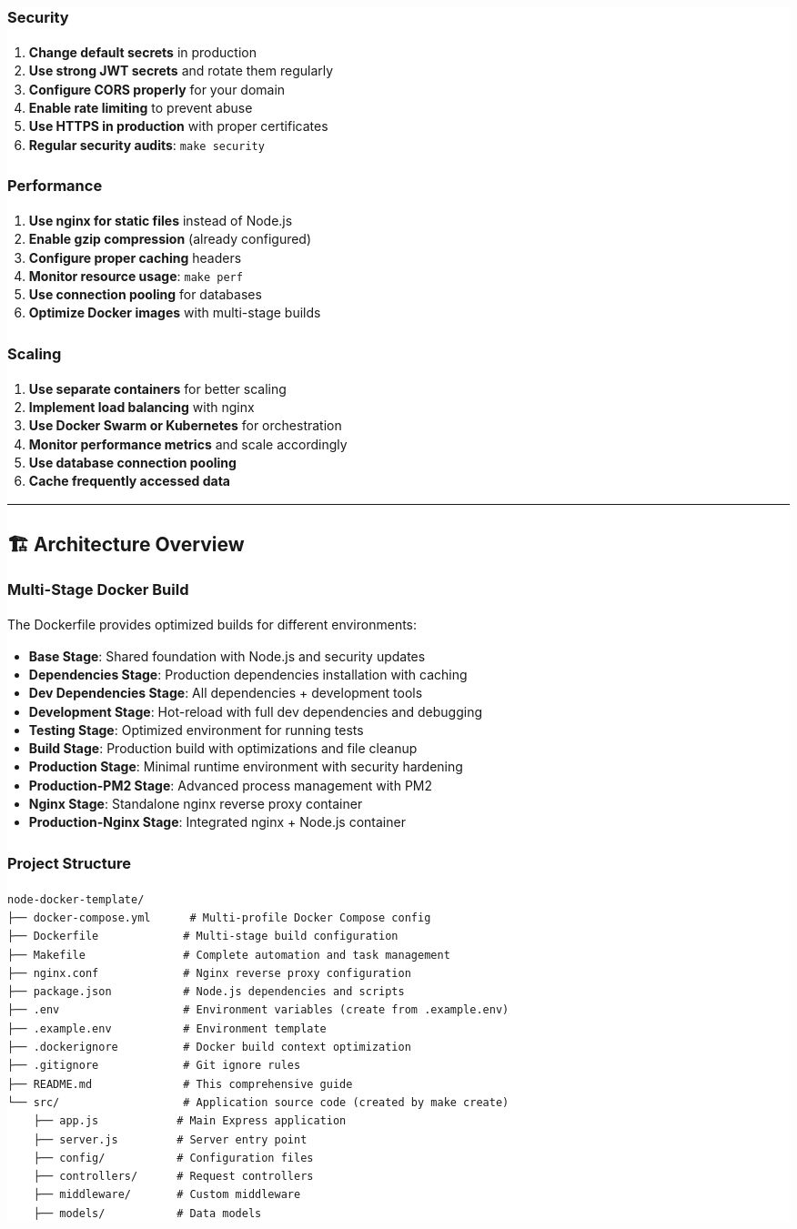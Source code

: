 ### Security
1. **Change default secrets** in production
2. **Use strong JWT secrets** and rotate them regularly
3. **Configure CORS properly** for your domain
4. **Enable rate limiting** to prevent abuse
5. **Use HTTPS in production** with proper certificates
6. **Regular security audits**: `make security`

### Performance
1. **Use nginx for static files** instead of Node.js
2. **Enable gzip compression** (already configured)
3. **Configure proper caching** headers
4. **Monitor resource usage**: `make perf`
5. **Use connection pooling** for databases
6. **Optimize Docker images** with multi-stage builds

### Scaling
1. **Use separate containers** for better scaling
2. **Implement load balancing** with nginx
3. **Use Docker Swarm or Kubernetes** for orchestration
4. **Monitor performance metrics** and scale accordingly
5. **Use database connection pooling**
6. **Cache frequently accessed data**

---

## 🏗️ Architecture Overview

### Multi-Stage Docker Build
The Dockerfile provides optimized builds for different environments:

- **Base Stage**: Shared foundation with Node.js and security updates
- **Dependencies Stage**: Production dependencies installation with caching
- **Dev Dependencies Stage**: All dependencies + development tools
- **Development Stage**: Hot-reload with full dev dependencies and debugging
- **Testing Stage**: Optimized environment for running tests
- **Build Stage**: Production build with optimizations and file cleanup
- **Production Stage**: Minimal runtime environment with security hardening
- **Production-PM2 Stage**: Advanced process management with PM2
- **Nginx Stage**: Standalone nginx reverse proxy container
- **Production-Nginx Stage**: Integrated nginx + Node.js container

### Project Structure
```text
node-docker-template/
├── docker-compose.yml      # Multi-profile Docker Compose config
├── Dockerfile             # Multi-stage build configuration
├── Makefile               # Complete automation and task management
├── nginx.conf             # Nginx reverse proxy configuration
├── package.json           # Node.js dependencies and scripts
├── .env                   # Environment variables (create from .example.env)
├── .example.env           # Environment template
├── .dockerignore          # Docker build context optimization
├── .gitignore             # Git ignore rules
├── README.md              # This comprehensive guide
└── src/                   # Application source code (created by make create)
    ├── app.js            # Main Express application
    ├── server.js         # Server entry point
    ├── config/           # Configuration files
    ├── controllers/      # Request controllers
    ├── middleware/       # Custom middleware
    ├── models/           # Data models
```
